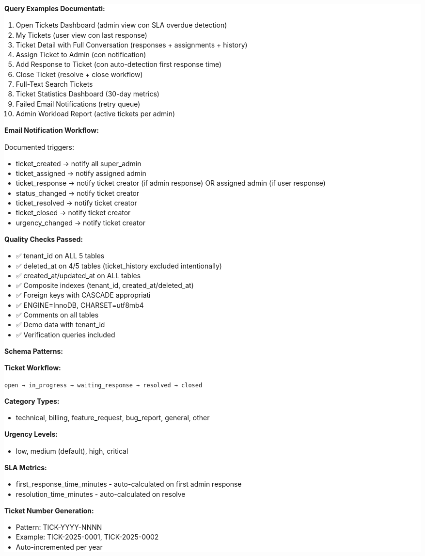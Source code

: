 **Query Examples Documentati:**

1. Open Tickets Dashboard (admin view con SLA overdue detection)
2. My Tickets (user view con last response)
3. Ticket Detail with Full Conversation (responses + assignments + history)
4. Assign Ticket to Admin (con notification)
5. Add Response to Ticket (con auto-detection first response time)
6. Close Ticket (resolve + close workflow)
7. Full-Text Search Tickets
8. Ticket Statistics Dashboard (30-day metrics)
9. Failed Email Notifications (retry queue)
10. Admin Workload Report (active tickets per admin)

**Email Notification Workflow:**

Documented triggers:
- ticket_created → notify all super_admin
- ticket_assigned → notify assigned admin
- ticket_response → notify ticket creator (if admin response) OR assigned admin (if user response)
- status_changed → notify ticket creator
- ticket_resolved → notify ticket creator
- ticket_closed → notify ticket creator
- urgency_changed → notify ticket creator

**Quality Checks Passed:**

- ✅ tenant_id on ALL 5 tables
- ✅ deleted_at on 4/5 tables (ticket_history excluded intentionally)
- ✅ created_at/updated_at on ALL tables
- ✅ Composite indexes (tenant_id, created_at/deleted_at)
- ✅ Foreign keys with CASCADE appropriati
- ✅ ENGINE=InnoDB, CHARSET=utf8mb4
- ✅ Comments on all tables
- ✅ Demo data with tenant_id
- ✅ Verification queries included

**Schema Patterns:**

**Ticket Workflow:**
```
open → in_progress → waiting_response → resolved → closed
```

**Category Types:**
- technical, billing, feature_request, bug_report, general, other

**Urgency Levels:**
- low, medium (default), high, critical

**SLA Metrics:**
- first_response_time_minutes - auto-calculated on first admin response
- resolution_time_minutes - auto-calculated on resolve

**Ticket Number Generation:**
- Pattern: TICK-YYYY-NNNN
- Example: TICK-2025-0001, TICK-2025-0002
- Auto-incremented per year
